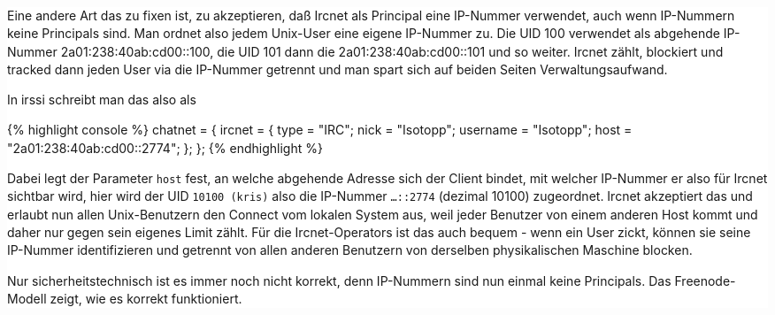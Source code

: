 Eine andere Art das zu fixen ist, zu akzeptieren, daß Ircnet als Principal eine IP-Nummer verwendet, auch wenn IP-Nummern keine Principals sind. Man ordnet also jedem Unix-User eine eigene IP-Nummer zu. Die UID 100 verwendet als abgehende IP-Nummer 2a01:238:40ab:cd00::100, die UID 101 dann die 2a01:238:40ab:cd00::101 und so weiter. Ircnet zählt, blockiert und tracked dann jeden User via die IP-Nummer getrennt und man spart sich auf beiden Seiten Verwaltungsaufwand.

In irssi schreibt man das also als 

{% highlight console %}
chatnet = {
  ircnet = {
      type = "IRC";
      nick = "Isotopp";
      username = "Isotopp";
      host = "2a01:238:40ab:cd00::2774";
  };
};
{% endhighlight %}

Dabei legt der Parameter `host` fest, an welche abgehende Adresse sich der Client bindet, mit welcher IP-Nummer er also für Ircnet sichtbar wird, hier wird der UID `10100 (kris)` also die IP-Nummer `…::2774` (dezimal 10100) zugeordnet. Ircnet akzeptiert das und erlaubt nun allen Unix-Benutzern den Connect vom lokalen System aus, weil jeder Benutzer von einem anderen Host kommt und daher nur gegen sein eigenes Limit zählt. Für die Ircnet-Operators ist das auch bequem - wenn ein User zickt, können sie seine IP-Nummer identifizieren und getrennt von allen anderen Benutzern von derselben physikalischen Maschine blocken.

Nur sicherheitstechnisch ist es immer noch nicht korrekt, denn IP-Nummern sind nun einmal keine Principals. Das Freenode-Modell zeigt, wie es korrekt funktioniert.